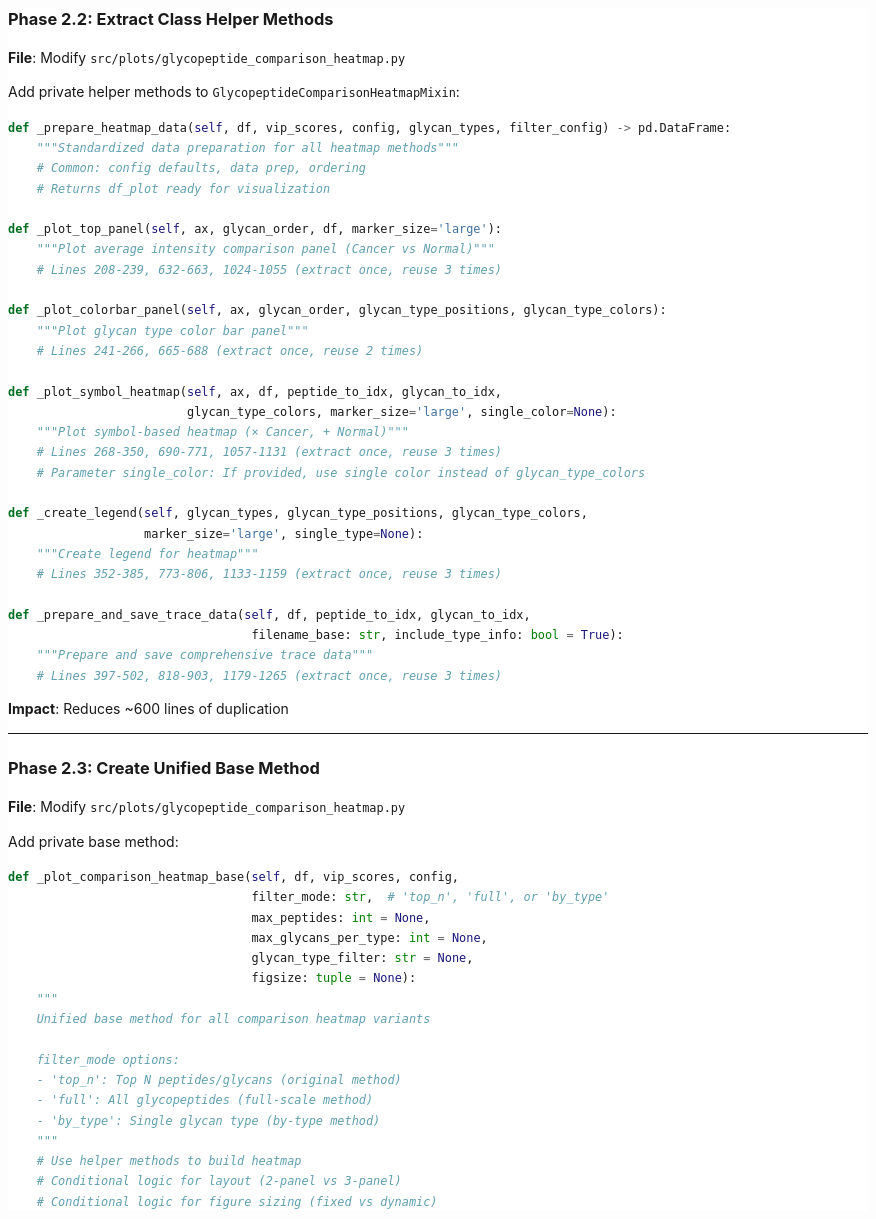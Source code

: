 
### Phase 2.2: Extract Class Helper Methods
**File**: Modify `src/plots/glycopeptide_comparison_heatmap.py`

Add private helper methods to `GlycopeptideComparisonHeatmapMixin`:

```python
def _prepare_heatmap_data(self, df, vip_scores, config, glycan_types, filter_config) -> pd.DataFrame:
    """Standardized data preparation for all heatmap methods"""
    # Common: config defaults, data prep, ordering
    # Returns df_plot ready for visualization

def _plot_top_panel(self, ax, glycan_order, df, marker_size='large'):
    """Plot average intensity comparison panel (Cancer vs Normal)"""
    # Lines 208-239, 632-663, 1024-1055 (extract once, reuse 3 times)

def _plot_colorbar_panel(self, ax, glycan_order, glycan_type_positions, glycan_type_colors):
    """Plot glycan type color bar panel"""
    # Lines 241-266, 665-688 (extract once, reuse 2 times)

def _plot_symbol_heatmap(self, ax, df, peptide_to_idx, glycan_to_idx,
                         glycan_type_colors, marker_size='large', single_color=None):
    """Plot symbol-based heatmap (× Cancer, + Normal)"""
    # Lines 268-350, 690-771, 1057-1131 (extract once, reuse 3 times)
    # Parameter single_color: If provided, use single color instead of glycan_type_colors

def _create_legend(self, glycan_types, glycan_type_positions, glycan_type_colors,
                   marker_size='large', single_type=None):
    """Create legend for heatmap"""
    # Lines 352-385, 773-806, 1133-1159 (extract once, reuse 3 times)

def _prepare_and_save_trace_data(self, df, peptide_to_idx, glycan_to_idx,
                                  filename_base: str, include_type_info: bool = True):
    """Prepare and save comprehensive trace data"""
    # Lines 397-502, 818-903, 1179-1265 (extract once, reuse 3 times)
```

**Impact**: Reduces ~600 lines of duplication

---

### Phase 2.3: Create Unified Base Method
**File**: Modify `src/plots/glycopeptide_comparison_heatmap.py`

Add private base method:

```python
def _plot_comparison_heatmap_base(self, df, vip_scores, config,
                                  filter_mode: str,  # 'top_n', 'full', or 'by_type'
                                  max_peptides: int = None,
                                  max_glycans_per_type: int = None,
                                  glycan_type_filter: str = None,
                                  figsize: tuple = None):
    """
    Unified base method for all comparison heatmap variants

    filter_mode options:
    - 'top_n': Top N peptides/glycans (original method)
    - 'full': All glycopeptides (full-scale method)
    - 'by_type': Single glycan type (by-type method)
    """
    # Use helper methods to build heatmap
    # Conditional logic for layout (2-panel vs 3-panel)
    # Conditional logic for figure sizing (fixed vs dynamic)
```
